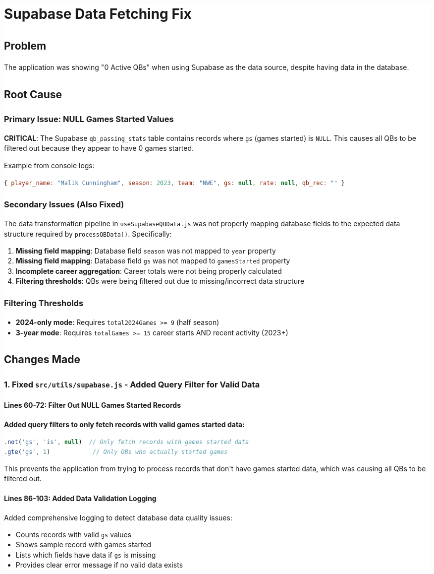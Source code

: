 # Supabase Data Fetching Fix

## Problem
The application was showing "0 Active QBs" when using Supabase as the data source, despite having data in the database.

## Root Cause

### Primary Issue: NULL Games Started Values
**CRITICAL**: The Supabase `qb_passing_stats` table contains records where `gs` (games started) is `NULL`. This causes all QBs to be filtered out because they appear to have 0 games started.

Example from console logs:
```javascript
{ player_name: "Malik Cunningham", season: 2023, team: "NWE", gs: null, rate: null, qb_rec: "" }
```

### Secondary Issues (Also Fixed)
The data transformation pipeline in `useSupabaseQBData.js` was not properly mapping database fields to the expected data structure required by `processQBData()`. Specifically:

1. **Missing field mapping**: Database field `season` was not mapped to `year` property
2. **Missing field mapping**: Database field `gs` was not mapped to `gamesStarted` property  
3. **Incomplete career aggregation**: Career totals were not being properly calculated
4. **Filtering thresholds**: QBs were being filtered out due to missing/incorrect data structure

### Filtering Thresholds
- **2024-only mode**: Requires `total2024Games >= 9` (half season)
- **3-year mode**: Requires `totalGames >= 15` career starts AND recent activity (2023+)

## Changes Made

### 1. Fixed `src/utils/supabase.js` - Added Query Filter for Valid Data

#### Lines 60-72: Filter Out NULL Games Started Records

**Added query filters to only fetch records with valid games started data:**

```javascript
.not('gs', 'is', null)  // Only fetch records with games started data
.gte('gs', 1)            // Only QBs who actually started games
```

This prevents the application from trying to process records that don't have games started data, which was causing all QBs to be filtered out.

#### Lines 86-103: Added Data Validation Logging

Added comprehensive logging to detect database data quality issues:
- Counts records with valid `gs` values
- Shows sample record with games started
- Lists which fields have data if `gs` is missing
- Provides clear error message if no valid data exists
